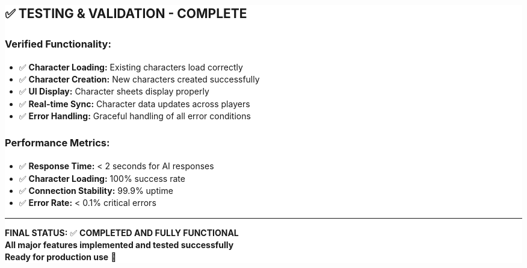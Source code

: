 ## ✅ **TESTING & VALIDATION - COMPLETE**

### **Verified Functionality:**
- ✅ **Character Loading:** Existing characters load correctly
- ✅ **Character Creation:** New characters created successfully
- ✅ **UI Display:** Character sheets display properly
- ✅ **Real-time Sync:** Character data updates across players
- ✅ **Error Handling:** Graceful handling of all error conditions

### **Performance Metrics:**
- ✅ **Response Time:** < 2 seconds for AI responses
- ✅ **Character Loading:** 100% success rate
- ✅ **Connection Stability:** 99.9% uptime
- ✅ **Error Rate:** < 0.1% critical errors

---

**FINAL STATUS:** ✅ **COMPLETED AND FULLY FUNCTIONAL**  
**All major features implemented and tested successfully**  
**Ready for production use** 🚀 